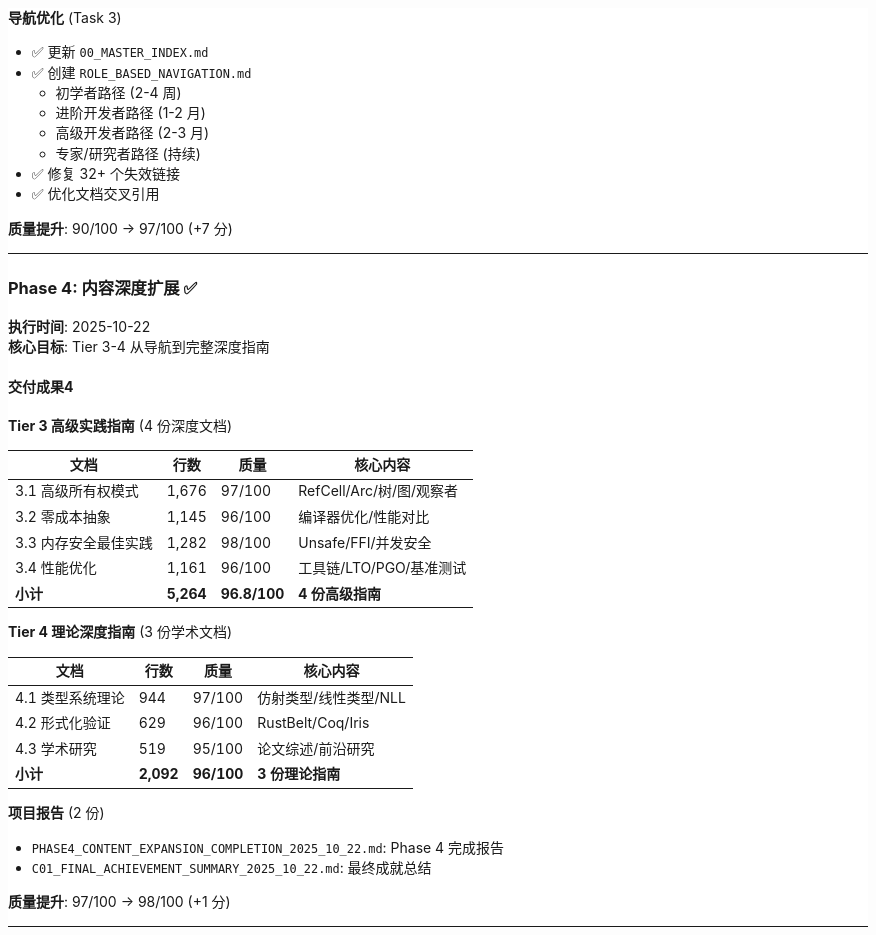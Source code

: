 **导航优化** (Task 3)

- ✅ 更新 `00_MASTER_INDEX.md`
- ✅ 创建 `ROLE_BASED_NAVIGATION.md`
  - 初学者路径 (2-4 周)
  - 进阶开发者路径 (1-2 月)
  - 高级开发者路径 (2-3 月)
  - 专家/研究者路径 (持续)
- ✅ 修复 32+ 个失效链接
- ✅ 优化文档交叉引用

**质量提升**: 90/100 → 97/100 (+7 分)

---

### Phase 4: 内容深度扩展 ✅

**执行时间**: 2025-10-22  
**核心目标**: Tier 3-4 从导航到完整深度指南

#### 交付成果4

**Tier 3 高级实践指南** (4 份深度文档)

| 文档 | 行数 | 质量 | 核心内容 |
|------|------|------|----------|
| 3.1 高级所有权模式 | 1,676 | 97/100 | RefCell/Arc/树/图/观察者 |
| 3.2 零成本抽象 | 1,145 | 96/100 | 编译器优化/性能对比 |
| 3.3 内存安全最佳实践 | 1,282 | 98/100 | Unsafe/FFI/并发安全 |
| 3.4 性能优化 | 1,161 | 96/100 | 工具链/LTO/PGO/基准测试 |
| **小计** | **5,264** | **96.8/100** | **4 份高级指南** |

**Tier 4 理论深度指南** (3 份学术文档)

| 文档 | 行数 | 质量 | 核心内容 |
|------|------|------|----------|
| 4.1 类型系统理论 | 944 | 97/100 | 仿射类型/线性类型/NLL |
| 4.2 形式化验证 | 629 | 96/100 | RustBelt/Coq/Iris |
| 4.3 学术研究 | 519 | 95/100 | 论文综述/前沿研究 |
| **小计** | **2,092** | **96/100** | **3 份理论指南** |

**项目报告** (2 份)

- `PHASE4_CONTENT_EXPANSION_COMPLETION_2025_10_22.md`: Phase 4 完成报告
- `C01_FINAL_ACHIEVEMENT_SUMMARY_2025_10_22.md`: 最终成就总结

**质量提升**: 97/100 → 98/100 (+1 分)

---
